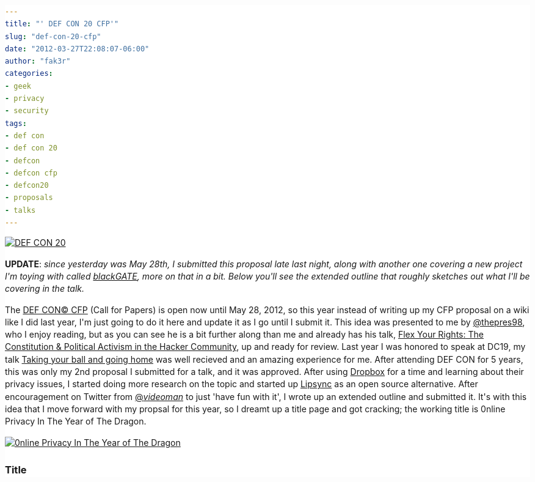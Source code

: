 ```yaml
---
title: "' DEF CON 20 CFP'"
slug: "def-con-20-cfp"
date: "2012-03-27T22:08:07-06:00"
author: "fak3r"
categories:
- geek
- privacy
- security
tags:
- def con
- def con 20
- defcon
- defcon cfp
- defcon20
- proposals
- talks
---
```


[![DEF CON 20](http://fak3r.com/wp-content/blogs.dir/12/files/dc20-logo_smsq.png)](http://fak3r.com/2012/03/27/def-con-20-cfp/dc20-logo_smsq/)

**UPDATE**: _since yesterday was May 28th, I submitted this proposal late last night, along with another one covering a new project I'm toying with called [blackGATE](http://philcryer.com/projects/blackgate/), more on that in a bit. Below you'll see the extended outline that roughly sketches out what I'll be covering in the talk._

The [DEF CON© CFP](http://defcon.org/html/defcon-20/dc-20-cfp.html) (Call for Papers) is open now until May 28, 2012, so this year instead of writing up my CFP proposal on a wiki like I did last year, I'm just going to do it here and update it as I go until I submit it. This idea was presented to me by [@thepres98](https://twitter.com/#!/theprez98), who I enjoy reading, but as you can see he is a bit further along than me and already has his talk, [Flex Your Rights: The Constitution & Political Activism in the Hacker Community](http://theprez98.blogspot.com/2012/03/defcon-cfp-submission-flex-your-rights.html), up and ready for review. Last year I was honored to speak at DC19, my talk [Taking your ball and going home](http://fak3r.com/2011/08/17/defcon-19-taking-your-ball-and-going-home/) was well recieved and an amazing experience for me. After attending DEF CON for 5 years, this was only my 2nd proposal I submitted for a talk, and it was approved. After using [Dropbox](https://www.dropbox.com/) for a time and learning about their privacy issues, I started doing more research on the topic and started up [Lipsync](http://lipsync.info/) as an open source alternative. After encouragement on Twitter from [@_videoman_](https://twitter.com/#!/_videoman_) to just 'have fun with it', I wrote up an extended outline and submitted it. It's with this idea that I move forward with my propsal for this year, so I dreamt up a title page and got cracking; the working title is 0nline Privacy In The Year of The Dragon.



[![0nline Privacy In The Year of The Dragon](http://fak3r.com/wp-content/blogs.dir/12/files/dc_title.png)](http://fak3r.com/2012/03/27/def-con-20-cfp/dc_title/)


### Title
